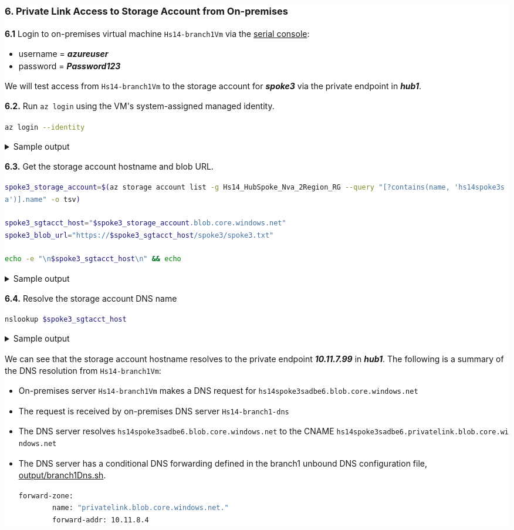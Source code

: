 ### 6. Private Link Access to Storage Account from On-premises

**6.1** Login to on-premises virtual machine `Hs14-branch1Vm` via the [serial console](https://learn.microsoft.com/en-us/troubleshoot/azure/virtual-machines/serial-console-overview#access-serial-console-for-virtual-machines-via-azure-portal):
  - username = ***azureuser***
  - password = ***Password123***

 We will test access from `Hs14-branch1Vm` to the storage account for ***spoke3*** via the private endpoint in ***hub1***.

**6.2.** Run `az login` using the VM's system-assigned managed identity.

```sh
az login --identity
```

<details><summary>Sample output</summary></details>
<p>

**6.3.** Get the storage account hostname and blob URL.

```sh
spoke3_storage_account=$(az storage account list -g Hs14_HubSpoke_Nva_2Region_RG --query "[?contains(name, 'hs14spoke3sa')].name" -o tsv)

spoke3_sgtacct_host="$spoke3_storage_account.blob.core.windows.net"
spoke3_blob_url="https://$spoke3_sgtacct_host/spoke3/spoke3.txt"

echo -e "\n$spoke3_sgtacct_host\n" && echo
```

<details><summary>Sample output</summary></details>
<p>

**6.4.** Resolve the storage account DNS name

```sh
nslookup $spoke3_sgtacct_host
```

<details><summary>Sample output</summary></details>
<p>

We can see that the storage account hostname resolves to the private endpoint ***10.11.7.99*** in ***hub1***. The following is a summary of the DNS resolution from `Hs14-branch1Vm`:

- On-premises server `Hs14-branch1Vm` makes a DNS request for `hs14spoke3sadbe6.blob.core.windows.net`
- The request is received by on-premises DNS server `Hs14-branch1-dns`
- The DNS server resolves `hs14spoke3sadbe6.blob.core.windows.net` to the CNAME `hs14spoke3sadbe6.privatelink.blob.core.windows.net`
- The DNS server has a conditional DNS forwarding defined in the branch1 unbound DNS configuration file, [output/branch1Dns.sh](./output/branch1Dns.sh).

  ```sh
  forward-zone:
          name: "privatelink.blob.core.windows.net."
          forward-addr: 10.11.8.4
  ```
